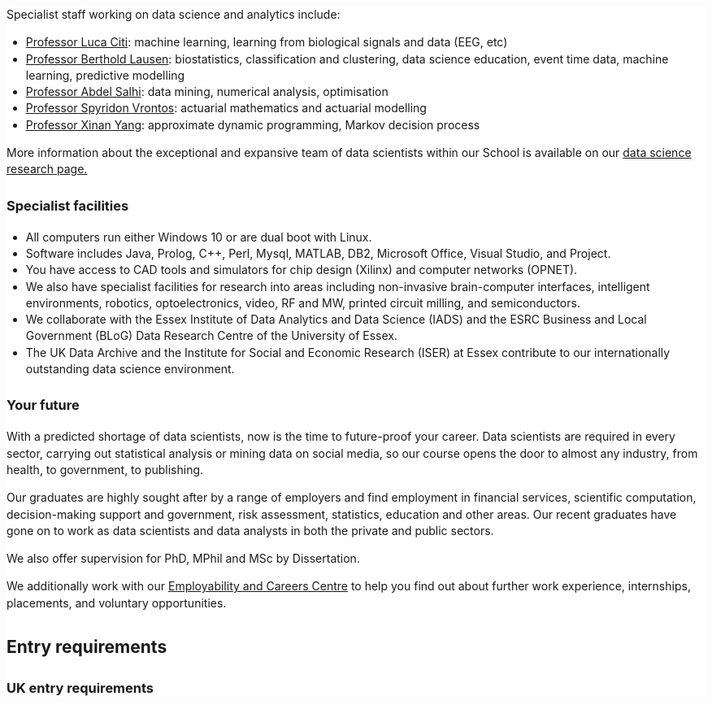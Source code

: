 Specialist staff working on data science and analytics include:

* [Professor Luca Citi](https://www.essex.ac.uk/people/CITIL35902): machine learning, learning from biological signals and data (EEG, etc)
* [Professor Berthold Lausen](https://www.essex.ac.uk/people/LAUSE82101): biostatistics, classification and clustering, data science education, event time data, machine learning, predictive modelling
* [Professor Abdel Salhi](https://www.essex.ac.uk/people/SALHI90905): data mining, numerical analysis, optimisation
* [Professor Spyridon Vrontos](https://www.essex.ac.uk/people/VRONT59308): actuarial mathematics and actuarial modelling
* [Professor Xinan Yang](https://www.essex.ac.uk/people/YANGX23408): approximate dynamic programming, Markov decision process

More information about the exceptional and expansive team of data scientists within our School is available on our [data science research page.](https://www.essex.ac.uk/departments/mathematical-sciences/research/data-science)

### Specialist facilities

* All computers run either Windows 10 or are dual boot with Linux.
* Software includes Java, Prolog, C++, Perl, Mysql, MATLAB, DB2, Microsoft Office, Visual Studio, and Project.
* You have access to CAD tools and simulators for chip design (Xilinx) and computer networks (OPNET).
* We also have specialist facilities for research into areas including non-invasive brain-computer interfaces, intelligent environments, robotics, optoelectronics, video, RF and MW, printed circuit milling, and semiconductors.
* We collaborate with the Essex Institute of Data Analytics and Data Science (IADS) and the ESRC Business and Local Government (BLoG) Data Research Centre of the University of Essex.
* The UK Data Archive and the Institute for Social and Economic Research (ISER) at Essex contribute to our internationally outstanding data science environment.

### Your future

With a predicted shortage of data scientists, now is the time to future-proof your career. Data scientists are required in every sector, carrying out statistical analysis or mining data on social media, so our course opens the door to almost any industry, from health, to government, to publishing.

Our graduates are highly sought after by a range of employers and find employment in financial services, scientific computation, decision-making support and government, risk assessment, statistics, education and other areas. Our recent graduates have gone on to work as data scientists and data analysts in both the private and public sectors.

We also offer supervision for PhD, MPhil and MSc by Dissertation.

We additionally work with our [Employability and Careers Centre](http://www.essex.ac.uk/careers) to help you find out about further work experience, internships, placements, and voluntary opportunities.

## Entry requirements

### UK entry requirements
